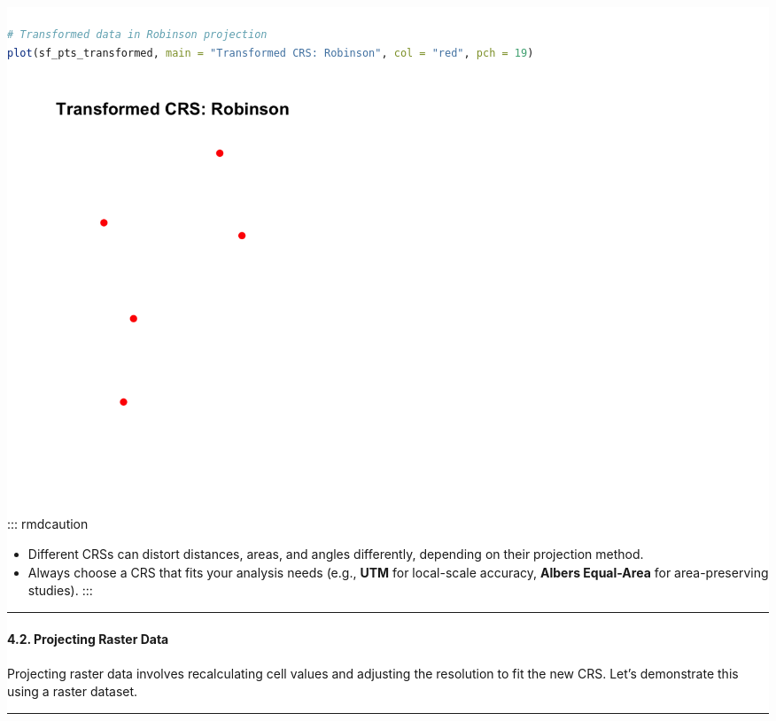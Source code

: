 ``` r

# Transformed data in Robinson projection
plot(sf_pts_transformed, main = "Transformed CRS: Robinson", col = "red", pch = 19)
```

<img src="03-spatial-data-basic-1_files/figure-html/unnamed-chunk-12-2.png" width="672" />

::: rmdcaution
-   Different CRSs can distort distances, areas, and angles differently, depending on their projection method.
-   Always choose a CRS that fits your analysis needs (e.g., **UTM** for local-scale accuracy, **Albers Equal-Area** for area-preserving studies).
:::

------------------------------------------------------------------------

#### **4.2. Projecting Raster Data**

Projecting raster data involves recalculating cell values and adjusting the resolution to fit the new CRS. Let’s demonstrate this using a raster dataset.

------------------------------------------------------------------------

